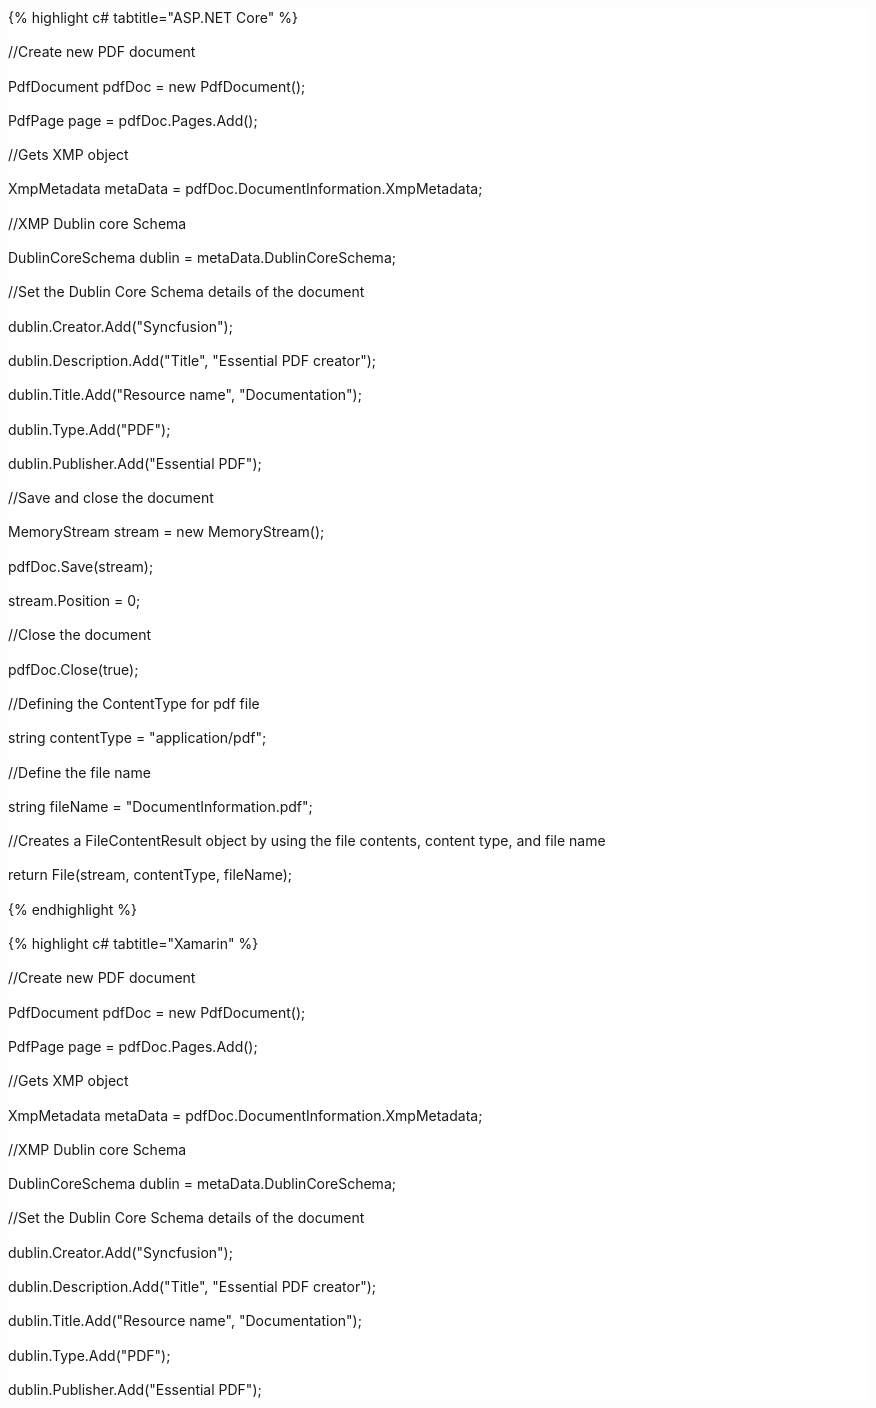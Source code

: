 
{% highlight c# tabtitle="ASP.NET Core" %}

//Create new PDF document

PdfDocument pdfDoc = new PdfDocument();

PdfPage page = pdfDoc.Pages.Add();

//Gets XMP object

XmpMetadata metaData = pdfDoc.DocumentInformation.XmpMetadata;

//XMP Dublin core Schema

DublinCoreSchema dublin = metaData.DublinCoreSchema;

//Set the Dublin Core Schema details of the document

dublin.Creator.Add("Syncfusion");

dublin.Description.Add("Title", "Essential PDF creator");

dublin.Title.Add("Resource name", "Documentation");

dublin.Type.Add("PDF");

dublin.Publisher.Add("Essential PDF");

//Save and close the document

MemoryStream stream = new MemoryStream();

pdfDoc.Save(stream);

stream.Position = 0;

//Close the document

pdfDoc.Close(true);

//Defining the ContentType for pdf file

string contentType = "application/pdf";

//Define the file name

string fileName = "DocumentInformation.pdf";

//Creates a FileContentResult object by using the file contents, content type, and file name

return File(stream, contentType, fileName);

{% endhighlight %}

{% highlight c# tabtitle="Xamarin" %}

//Create new PDF document

PdfDocument pdfDoc = new PdfDocument();

PdfPage page = pdfDoc.Pages.Add();

//Gets XMP object

XmpMetadata metaData = pdfDoc.DocumentInformation.XmpMetadata;

//XMP Dublin core Schema

DublinCoreSchema dublin = metaData.DublinCoreSchema;

//Set the Dublin Core Schema details of the document

dublin.Creator.Add("Syncfusion");

dublin.Description.Add("Title", "Essential PDF creator");

dublin.Title.Add("Resource name", "Documentation");

dublin.Type.Add("PDF");

dublin.Publisher.Add("Essential PDF");